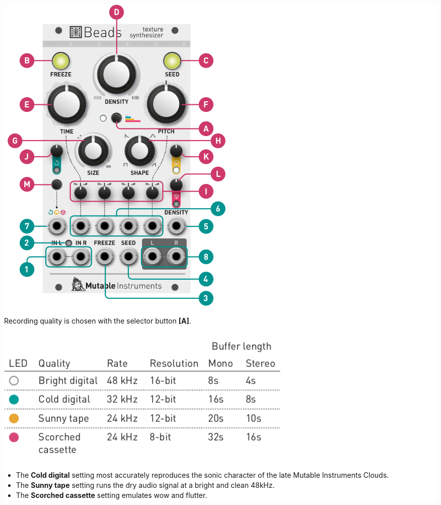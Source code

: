 ![](images/manual.png)

Recording quality is chosen with the selector button **[A]**.

![](images/quality_table.png)

* The **Cold digital** setting most accurately reproduces the sonic character of the late Mutable Instruments Clouds.
* The **Sunny tape** setting runs the dry audio signal at a bright and clean 48kHz.
* The **Scorched cassette** setting emulates wow and flutter.
